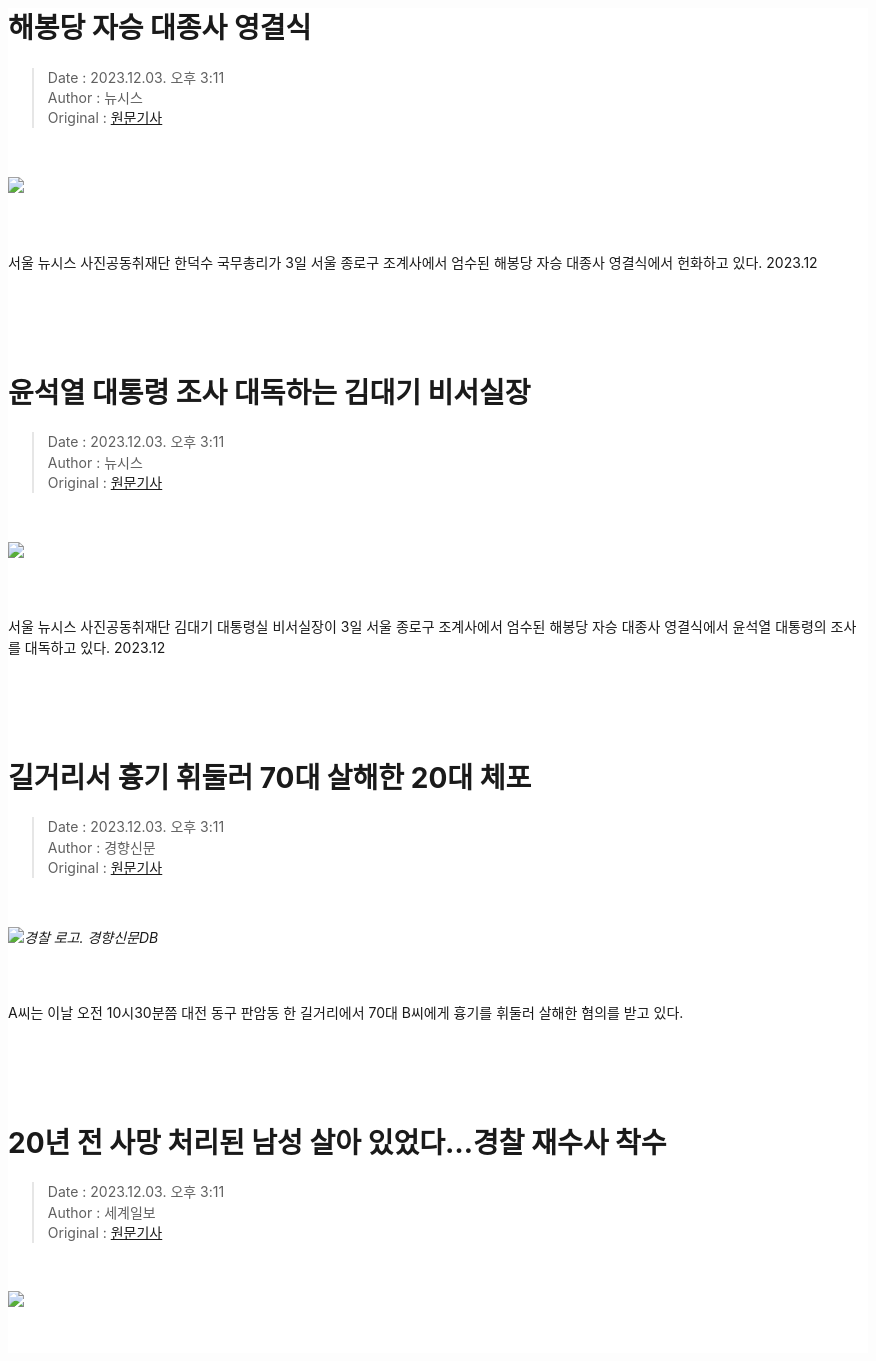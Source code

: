   
# 해봉당 자승 대종사 영결식  
  
> Date : 2023.12.03. 오후 3:11  
> Author : 뉴시스  
> Original : [원문기사](https://n.news.naver.com/mnews/article/003/0012245357?sid=102)  
<br/>  
  
<img src="https://imgnews.pstatic.net/image/003/2023/12/03/NISI20231203_0020150379_web_20231203151040_20231203151114575.jpg?type=w647" id="img1"></img>  
<br/><br/>  
  
서울 뉴시스 사진공동취재단 한덕수 국무총리가 3일 서울 종로구 조계사에서 엄수된 해봉당 자승 대종사 영결식에서 헌화하고 있다. 2023.12  
<br/><br/><br/>  

  
# 윤석열 대통령 조사 대독하는 김대기 비서실장  
  
> Date : 2023.12.03. 오후 3:11  
> Author : 뉴시스  
> Original : [원문기사](https://n.news.naver.com/mnews/article/003/0012245356?sid=102)  
<br/>  
  
<img src="https://imgnews.pstatic.net/image/003/2023/12/03/NISI20231203_0020150380_web_20231203151040_20231203151112202.jpg?type=w647" id="img1"></img>  
<br/><br/>  
  
서울 뉴시스 사진공동취재단 김대기 대통령실 비서실장이 3일 서울 종로구 조계사에서 엄수된 해봉당 자승 대종사 영결식에서 윤석열 대통령의 조사를 대독하고 있다. 2023.12  
<br/><br/><br/>  

  
# 길거리서 흉기 휘둘러 70대 살해한 20대 체포  
  
> Date : 2023.12.03. 오후 3:11  
> Author : 경향신문  
> Original : [원문기사](https://n.news.naver.com/mnews/article/032/0003265024?sid=102)  
<br/>  
  
<img src="https://imgnews.pstatic.net/image/032/2023/12/03/0003265024_001_20231203151105887.jpg?type=w647" id="img1"></img><em class="img_desc">경찰 로고. 경향신문DB</em>  
<br/><br/>  
  
A씨는 이날 오전 10시30분쯤 대전 동구 판암동 한 길거리에서 70대 B씨에게 흉기를 휘둘러 살해한 혐의를 받고 있다.  
<br/><br/><br/>  

  
# 20년 전 사망 처리된 남성 살아 있었다…경찰 재수사 착수  
  
> Date : 2023.12.03. 오후 3:11  
> Author : 세계일보  
> Original : [원문기사](https://n.news.naver.com/mnews/article/022/0003881155?sid=102)  
<br/>  
  
<img src="https://imgnews.pstatic.net/image/022/2023/12/03/20231203507077_20231203151103760.jpg?type=w647" id="img1"></img>  
<br/><br/>  
  
